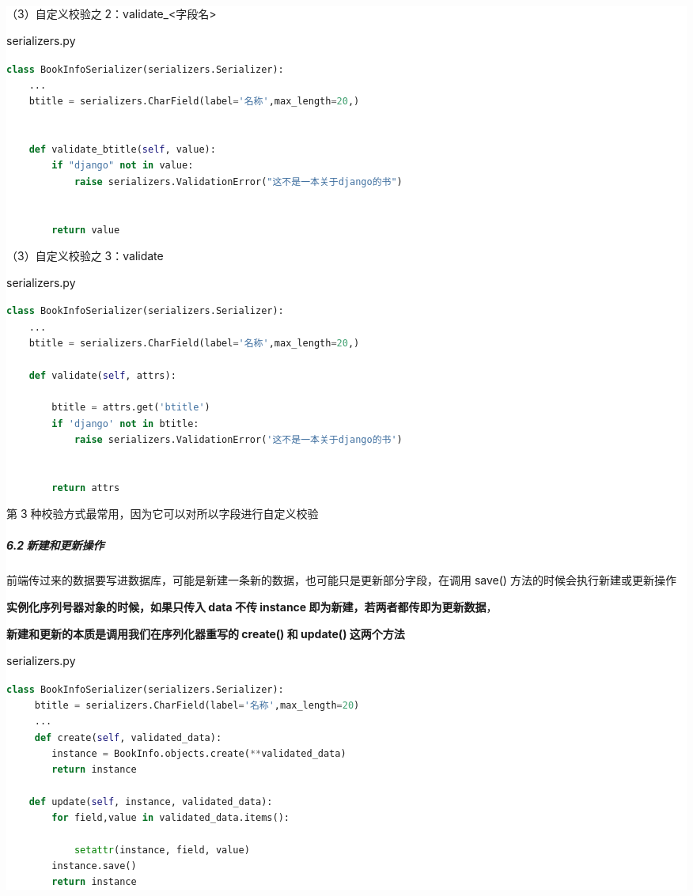 （3）自定义校验之 2：validate\_&lt;字段名>

serializers.py

```python
class BookInfoSerializer(serializers.Serializer):
	...
    btitle = serializers.CharField(label='名称',max_length=20,)

    
    def validate_btitle(self, value):
        if "django" not in value:
            raise serializers.ValidationError("这不是一本关于django的书")

        
        return value

```

（3）自定义校验之 3：validate

serializers.py

```python
class BookInfoSerializer(serializers.Serializer):
	...
    btitle = serializers.CharField(label='名称',max_length=20,)

    def validate(self, attrs):
    	
        btitle = attrs.get('btitle')
        if 'django' not in btitle:
            raise serializers.ValidationError('这不是一本关于django的书')
        
        
        return attrs

```

第 3 种校验方式最常用，因为它可以对所以字段进行自定义校验

##### 6.2 新建和更新操作

前端传过来的数据要写进数据库，可能是新建一条新的数据，也可能只是更新部分字段，在调用 save() 方法的时候会执行新建或更新操作

**实例化序列号器对象的时候，如果只传入 data 不传 instance 即为新建，若两者都传即为更新数据**，

**新建和更新的本质是调用我们在序列化器重写的 create() 和 update() 这两个方法**

serializers.py

```python
class BookInfoSerializer(serializers.Serializer):
	 btitle = serializers.CharField(label='名称',max_length=20)
	 ...
     def create(self, validated_data):
        instance = BookInfo.objects.create(**validated_data) 
        return instance

    def update(self, instance, validated_data):
        for field,value in validated_data.items():
            
            setattr(instance, field, value)
        instance.save()
        return instance

```
